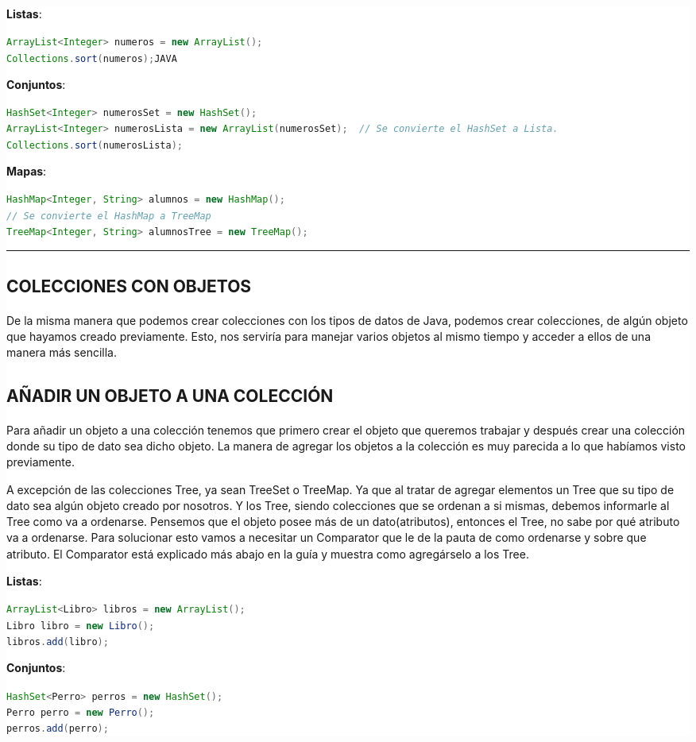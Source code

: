 **Listas**:
```JAVA
ArrayList<Integer> numeros = new ArrayList();
Collections.sort(numeros);JAVA
```

**Conjuntos**:
```JAVA
HashSet<Integer> numerosSet = new HashSet();
ArrayList<Integer> numerosLista = new ArrayList(numerosSet);  // Se convierte el HashSet a Lista.
Collections.sort(numerosLista);
```  
 
**Mapas**:
```JAVA
HashMap<Integer, String> alumnos = new HashMap();
// Se convierte el HashMap a TreeMap
TreeMap<Integer, String> alumnosTree = new TreeMap(); 
```

---

## COLECCIONES CON OBJETOS

De la misma manera que podemos crear colecciones con los tipos de datos de Java,
podemos crear colecciones, de algún objeto que hayamos creado previamente. Esto, nos
serviría para manejar varios objetos al mismo tiempo y acceder a ellos de una manera más
sencilla.

##  AÑADIR UN OBJETO A UNA COLECCIÓN

Para añadir un objeto a una colección tenemos que primero crear el objeto que queremos
trabajar y después crear una colección donde su tipo de dato sea dicho objeto.
La manera de agregar los objetos a la colección es muy parecida a lo que habíamos visto
previamente.

A excepción de las colecciones Tree, ya sean TreeSet o TreeMap. Ya que al tratar de
agregar elementos un Tree que su tipo de dato sea algún objeto creado por nosotros. Y los
Tree, siendo colecciones que se ordenan a si mismas, debemos informarle al Tree como va
a ordenarse. Pensemos que el objeto posee más de un dato(atributos), entonces el Tree, no
sabe por qué atributo va a ordenarse. Para solucionar esto vamos a necesitar un
Comparator que le de la pauta de como ordenarse y sobre que atributo. El Comparator
está explicado más abajo en la guía y muestra como agregárselo a los Tree.


**Listas**:
```JAVA
ArrayList<Libro> libros = new ArrayList();
Libro libro = new Libro();
libros.add(libro);
```  
  
**Conjuntos**:
```JAVA
HashSet<Perro> perros = new HashSet();
Perro perro = new Perro();
perros.add(perro);
```
